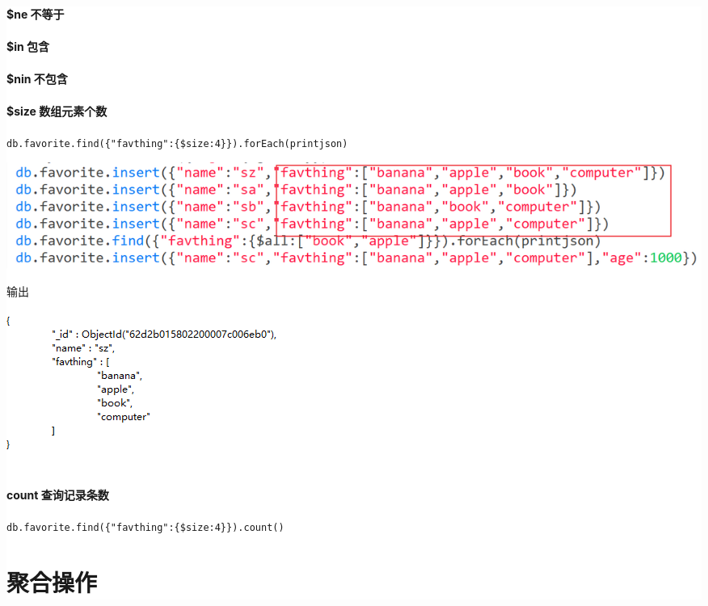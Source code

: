 #### $ne 不等于

#### $in 包含

#### $nin 不包含

####  $size 数组元素个数

```mysql
db.favorite.find({"favthing":{$size:4}}).forEach(printjson)
```

![image-20220716204716347](images/image-20220716204716347.png)

输出

![image-20220716204728788](images/image-20220716204728788.png)

#### count 查询记录条数

```mysql
db.favorite.find({"favthing":{$size:4}}).count()
```

# 聚合操作
